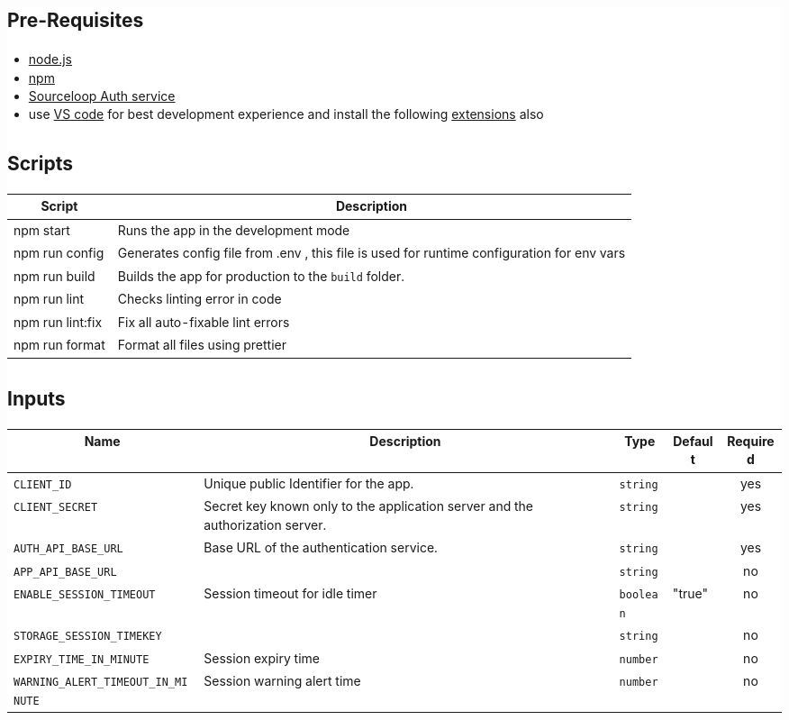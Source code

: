 ## <a id="prereqs"></a> Pre-Requisites

- [node.js](https://nodejs.dev/download/)
- [npm](https://docs.npmjs.com/cli/v6/commands/npm-install)
- [Sourceloop Auth service](https://github.com/sourcefuse/loopback4-microservice-catalog)
- use [VS code](https://code.visualstudio.com/) for best development experience and install the following [extensions](https://github.com/sourcefuse/react-boilerplate-ts-ui/blob/main/.vscode/extensions.json) also

## <a id="scripts"></a> Scripts

| Script           | Description                                                                                |
| ---------------- | ------------------------------------------------------------------------------------------ |
| npm start        | Runs the app in the development mode                                                       |
| npm run config   | Generates config file from .env , this file is used for runtime configuration for env vars |
| npm run build    | Builds the app for production to the `build` folder.                                       |
| npm run lint     | Checks linting error in code                                                               |
| npm run lint:fix | Fix all auto-fixable lint errors                                                           |
| npm run format   | Format all files using prettier                                                            |

## Inputs

| Name                                                                             | Description                                                                   | Type      | Default | Required |
| -------------------------------------------------------------------------------- | ----------------------------------------------------------------------------- | --------- | ------- | :------: |
| <a name="CLIENT_ID"></a> `CLIENT_ID`                                             | Unique public Identifier for the app.                                         | `string`  |         |   yes    |
| <a name="CLIENT_SECRET"></a> `CLIENT_SECRET`                                     | Secret key known only to the application server and the authorization server. | `string`  |         |   yes    |
| <a name="AUTH_API_BASE_URL"></a> `AUTH_API_BASE_URL`                             | Base URL of the authentication service.                                       | `string`  |         |   yes    |
| <a name="APP_API_BASE_URL"></a> `APP_API_BASE_URL`                               |                                                                               | `string`  |         |    no    |
| <a name="ENABLE_SESSION_TIMEOUT"></a> `ENABLE_SESSION_TIMEOUT`                   | Session timeout for idle timer                                                | `boolean` | "true"  |    no    |
| <a name="STORAGE_SESSION_TIMEKEY"></a> `STORAGE_SESSION_TIMEKEY`                 |                                                                               | `string`  |         |    no    |
| <a name="EXPIRY_TIME_IN_MINUTE"></a> `EXPIRY_TIME_IN_MINUTE`                     | Session expiry time                                                           | `number`  |         |    no    |
| <a name="WARNING_ALERT_TIMEOUT_IN_MINUTE"></a> `WARNING_ALERT_TIMEOUT_IN_MINUTE` | Session warning alert time                                                    | `number`  |         |    no    |
